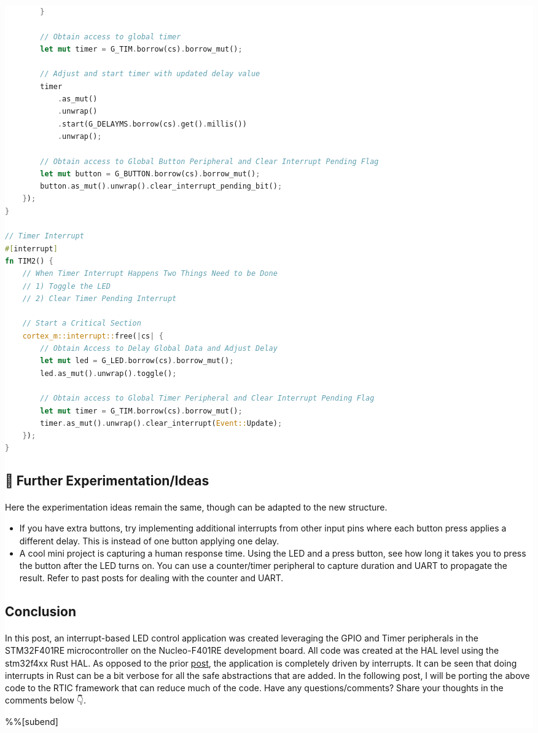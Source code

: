 ```rust
        }

        // Obtain access to global timer
        let mut timer = G_TIM.borrow(cs).borrow_mut();

        // Adjust and start timer with updated delay value
        timer
            .as_mut()
            .unwrap()
            .start(G_DELAYMS.borrow(cs).get().millis())
            .unwrap();

        // Obtain access to Global Button Peripheral and Clear Interrupt Pending Flag
        let mut button = G_BUTTON.borrow(cs).borrow_mut();
        button.as_mut().unwrap().clear_interrupt_pending_bit();
    });
}

// Timer Interrupt
#[interrupt]
fn TIM2() {
    // When Timer Interrupt Happens Two Things Need to be Done
    // 1) Toggle the LED
    // 2) Clear Timer Pending Interrupt

    // Start a Critical Section
    cortex_m::interrupt::free(|cs| {
        // Obtain Access to Delay Global Data and Adjust Delay
        let mut led = G_LED.borrow(cs).borrow_mut();
        led.as_mut().unwrap().toggle();

        // Obtain access to Global Timer Peripheral and Clear Interrupt Pending Flag
        let mut timer = G_TIM.borrow(cs).borrow_mut();
        timer.as_mut().unwrap().clear_interrupt(Event::Update);
    });
}
``` 
 ## 🔬 Further Experimentation/Ideas
Here the experimentation ideas remain the same, though can be adapted to the new structure.
- If you have extra buttons, try implementing additional interrupts from other input pins where each button press applies a different delay. This is instead of one button applying one delay.
- A cool mini project is capturing a human response time. Using the LED and a press button, see how long it takes you to press the button after the LED turns on. You can use a counter/timer peripheral to capture duration and UART to propagate the result. Refer to past posts for dealing with the counter and UART.

## Conclusion
In this post, an interrupt-based LED control application was created leveraging the GPIO and Timer peripherals in the STM32F401RE microcontroller on the Nucleo-F401RE development board. All code was created at the HAL level using the stm32f4xx Rust HAL. As opposed to the prior [post](https://apollolabsblog.hashnode.dev/stm32f4-embedded-rust-at-the-hal-gpio-interrupts), the application is completely driven by interrupts. It can be seen that doing interrupts in Rust can be a bit verbose for all the safe abstractions that are added. In the following post, I will be porting the above code to the RTIC framework that can reduce much of the code. Have any questions/comments? Share your thoughts in the comments below 👇.  

%%[subend]